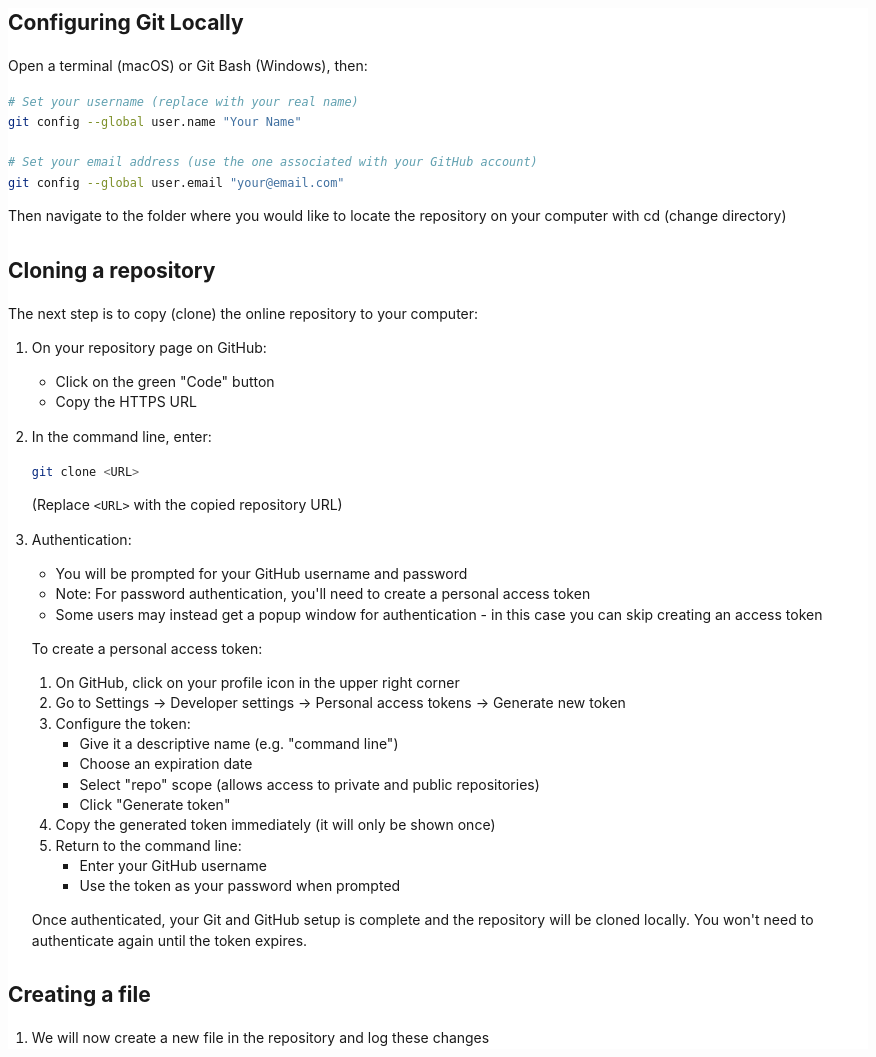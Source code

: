 ## Configuring Git Locally

Open a terminal (macOS) or Git Bash (Windows), then:

```bash
# Set your username (replace with your real name)
git config --global user.name "Your Name"

# Set your email address (use the one associated with your GitHub account)
git config --global user.email "your@email.com"
```
Then navigate to the folder where you would like to locate the
repository on your computer with cd (change directory)

## Cloning a repository

The next step is to copy (clone) the online repository to your computer:

1. On your repository page on GitHub:
   - Click on the green "Code" button
   - Copy the HTTPS URL

2. In the command line, enter:
   ```bash
   git clone <URL>
   ```
   (Replace `<URL>` with the copied repository URL)

3. Authentication:
   - You will be prompted for your GitHub username and password
   - Note: For password authentication, you'll need to create a personal access token
   - Some users may instead get a popup window for authentication - in this case you can skip creating an access token

   To create a personal access token:
   1. On GitHub, click on your profile icon in the upper right corner
   2. Go to Settings → Developer settings → Personal access tokens → Generate new token
   3. Configure the token:
      - Give it a descriptive name (e.g. "command line") 
      - Choose an expiration date
      - Select "repo" scope (allows access to private and public repositories)
      - Click "Generate token"
   4. Copy the generated token immediately (it will only be shown once)
   5. Return to the command line:
      - Enter your GitHub username
      - Use the token as your password when prompted
   
   Once authenticated, your Git and GitHub setup is complete and the repository will be cloned locally. You won't need to authenticate again until the token expires.


## Creating a file

1. We will now create a new file in the repository and log these changes
